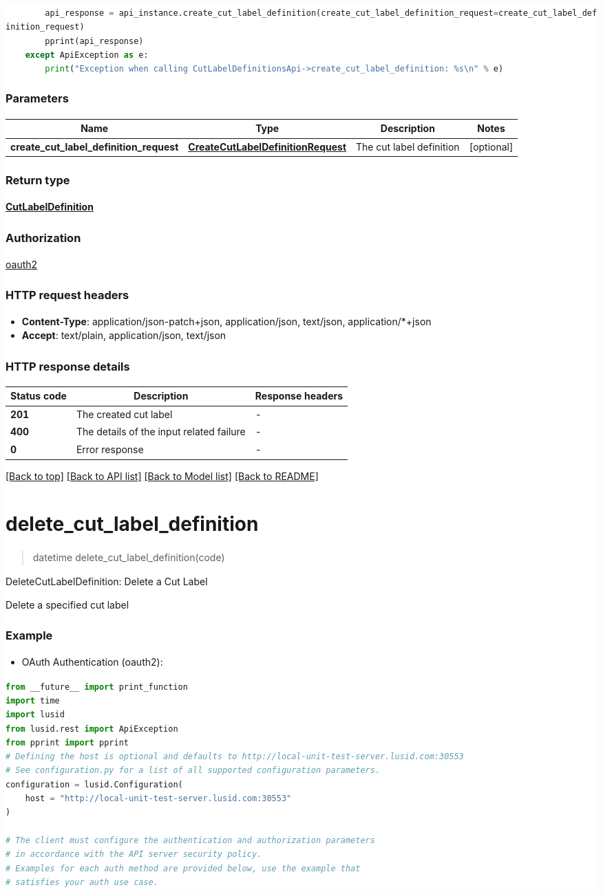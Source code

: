```python
        api_response = api_instance.create_cut_label_definition(create_cut_label_definition_request=create_cut_label_definition_request)
        pprint(api_response)
    except ApiException as e:
        print("Exception when calling CutLabelDefinitionsApi->create_cut_label_definition: %s\n" % e)
```

### Parameters

Name | Type | Description  | Notes
------------- | ------------- | ------------- | -------------
 **create_cut_label_definition_request** | [**CreateCutLabelDefinitionRequest**](CreateCutLabelDefinitionRequest.md)| The cut label definition | [optional] 

### Return type

[**CutLabelDefinition**](CutLabelDefinition.md)

### Authorization

[oauth2](../README.md#oauth2)

### HTTP request headers

 - **Content-Type**: application/json-patch+json, application/json, text/json, application/*+json
 - **Accept**: text/plain, application/json, text/json

### HTTP response details
| Status code | Description | Response headers |
|-------------|-------------|------------------|
**201** | The created cut label |  -  |
**400** | The details of the input related failure |  -  |
**0** | Error response |  -  |

[[Back to top]](#) [[Back to API list]](../README.md#documentation-for-api-endpoints) [[Back to Model list]](../README.md#documentation-for-models) [[Back to README]](../README.md)

# **delete_cut_label_definition**
> datetime delete_cut_label_definition(code)

DeleteCutLabelDefinition: Delete a Cut Label

Delete a specified cut label

### Example

* OAuth Authentication (oauth2):
```python
from __future__ import print_function
import time
import lusid
from lusid.rest import ApiException
from pprint import pprint
# Defining the host is optional and defaults to http://local-unit-test-server.lusid.com:30553
# See configuration.py for a list of all supported configuration parameters.
configuration = lusid.Configuration(
    host = "http://local-unit-test-server.lusid.com:30553"
)

# The client must configure the authentication and authorization parameters
# in accordance with the API server security policy.
# Examples for each auth method are provided below, use the example that
# satisfies your auth use case.
```